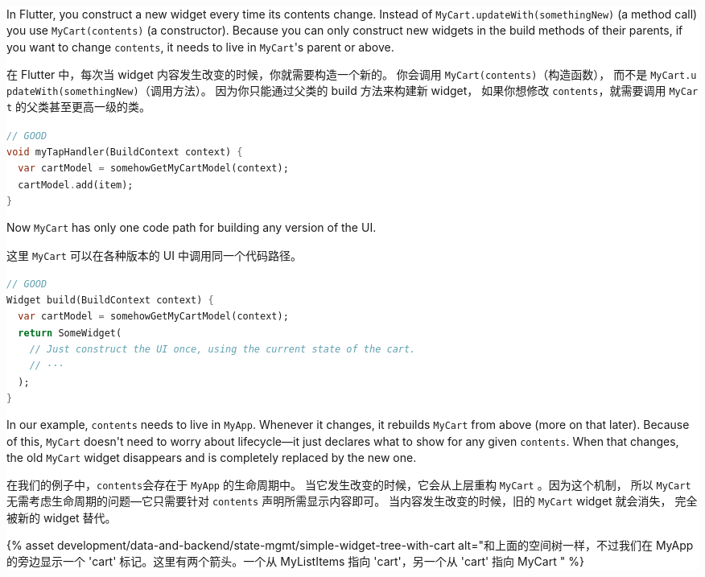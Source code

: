 In Flutter, you construct a new widget every time its contents change.
Instead of `MyCart.updateWith(somethingNew)` (a method call)
you use `MyCart(contents)` (a constructor). Because you can only
construct new widgets in the build methods of their parents,
if you want to change `contents`, it needs to live in `MyCart`'s
parent or above.

在 Flutter 中，每次当 widget 内容发生改变的时候，你就需要构造一个新的。
你会调用 `MyCart(contents)`（构造函数），
而不是 `MyCart.updateWith(somethingNew)`（调用方法）。
因为你只能通过父类的 build 方法来构建新 widget，
如果你想修改 `contents`，就需要调用 `MyCart` 的父类甚至更高一级的类。


<?code-excerpt "state_mgmt/simple/lib/src/provider.dart (myTapHandler)"?>
```dart
// GOOD
void myTapHandler(BuildContext context) {
  var cartModel = somehowGetMyCartModel(context);
  cartModel.add(item);
}
```

Now `MyCart` has only one code path for building any version of the UI.

这里 `MyCart` 可以在各种版本的 UI 中调用同一个代码路径。


<?code-excerpt "state_mgmt/simple/lib/src/provider.dart (build)"?>
```dart
// GOOD
Widget build(BuildContext context) {
  var cartModel = somehowGetMyCartModel(context);
  return SomeWidget(
    // Just construct the UI once, using the current state of the cart.
    // ···
  );
}
```

In our example, `contents` needs to live in `MyApp`. Whenever it changes,
it rebuilds `MyCart` from above (more on that later). Because of this,
`MyCart` doesn't need to worry about lifecycle&mdash;it just declares
what to show for any given `contents`. When that changes, the old
`MyCart` widget disappears and is completely replaced by the new one.

在我们的例子中，`contents`会存在于 `MyApp` 的生命周期中。
当它发生改变的时候，它会从上层重构 `MyCart` 。因为这个机制，
所以 `MyCart` 无需考虑生命周期的问题&mdash;它只需要针对
`contents` 声明所需显示内容即可。
当内容发生改变的时候，旧的 `MyCart` widget 就会消失，
完全被新的 widget 替代。



{% asset development/data-and-backend/state-mgmt/simple-widget-tree-with-cart alt="和上面的空间树一样，不过我们在 MyApp 的旁边显示一个 'cart' 标记。这里有两个箭头。一个从 MyListItems 指向 'cart'，另一个从 'cart' 指向 MyCart " %}
